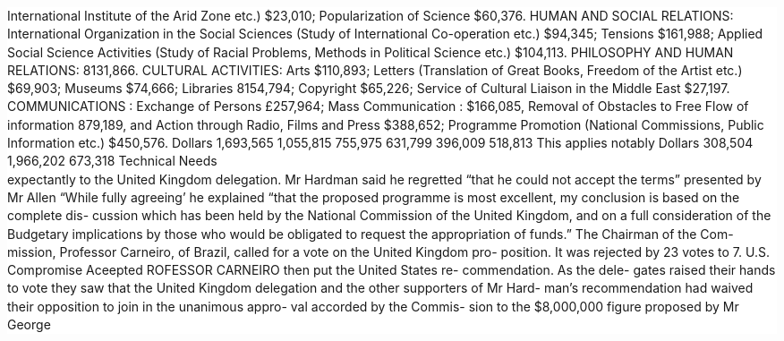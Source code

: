 International Institute of the Arid Zone etc.) $23,010; Popularization of Science $60,376. 
HUMAN AND SOCIAL RELATIONS: International Organization in the Social Sciences (Study of 
International Co-operation etc.) $94,345; Tensions $161,988; Applied Social Science 
Activities (Study of Racial Problems, Methods in Political Science etc.) $104,113. 
PHILOSOPHY AND HUMAN RELATIONS: 8131,866. 
CULTURAL ACTIVITIES: Arts $110,893; Letters (Translation of Great Books, Freedom of the 
Artist etc.) $69,903; Museums $74,666; Libraries 8154,794; Copyright $65,226; 
Service of Cultural Liaison in the Middle East $27,197. 
COMMUNICATIONS : Exchange of Persons £257,964; Mass Communication : 
$166,085, Removal of Obstacles to Free Flow of information 879,189, and Action through 
Radio, Films and Press $388,652; Programme Promotion (National Commissions, Public 
Information etc.) $450,576. 
Dollars 
1,693,565 
1,055,815 
755,975 
631,799 
396,009 
518,813 
This applies notably 
Dollars 
308,504 
1,966,202 
673,318 
Technical Needs   
expectantly to the United 
Kingdom delegation. Mr 
Hardman said he regretted 
“that he could not accept 
the terms” presented by 
Mr Allen “While fully 
agreeing’ he explained “that 
the proposed programme is 
most excellent, my conclusion 
is based on the complete dis- 
cussion which has been held 
by the National Commission 
of the United Kingdom, and 
on a full consideration of the 
Budgetary implications by 
those who would be obligated 
to request the appropriation 
of funds.” 
The Chairman of the Com- 
mission, Professor Carneiro, 
of Brazil, called for a vote 
on the United Kingdom pro- 
position. It was rejected 
by 23 votes to 7. 
U.S. Compromise 
Aceepted 
ROFESSOR CARNEIRO then 
put the United States re- 
commendation. As the dele- 
gates raised their hands to 
vote they saw that the United 
Kingdom delegation and the 
other supporters of Mr Hard- 
man’s recommendation had 
waived their opposition to 
join in the unanimous appro- 
val accorded by the Commis- 
sion to the $8,000,000 figure 
proposed by Mr George 
